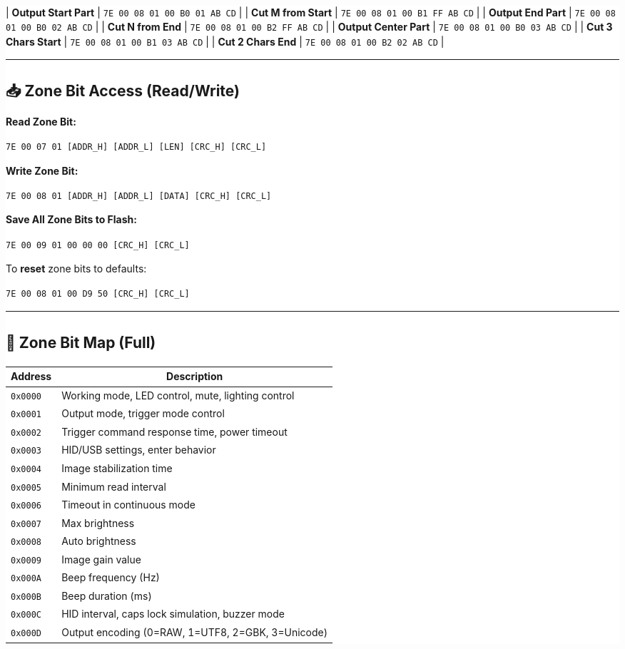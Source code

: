 | **Output Start Part** | `7E 00 08 01 00 B0 01 AB CD` |
| **Cut M from Start** | `7E 00 08 01 00 B1 FF AB CD` |
| **Output End Part** | `7E 00 08 01 00 B0 02 AB CD` |
| **Cut N from End** | `7E 00 08 01 00 B2 FF AB CD` |
| **Output Center Part** | `7E 00 08 01 00 B0 03 AB CD` |
| **Cut 3 Chars Start** | `7E 00 08 01 00 B1 03 AB CD` |
| **Cut 2 Chars End** | `7E 00 08 01 00 B2 02 AB CD` |

---

## 📥 Zone Bit Access (Read/Write)

**Read Zone Bit:**
```hex
7E 00 07 01 [ADDR_H] [ADDR_L] [LEN] [CRC_H] [CRC_L]
```
**Write Zone Bit:**
```hex
7E 00 08 01 [ADDR_H] [ADDR_L] [DATA] [CRC_H] [CRC_L]
```
**Save All Zone Bits to Flash:**
```hex
7E 00 09 01 00 00 00 [CRC_H] [CRC_L]
```

To **reset** zone bits to defaults:
```hex
7E 00 08 01 00 D9 50 [CRC_H] [CRC_L]
```

---

## 🧠 Zone Bit Map (Full)

| Address | Description |
|---------|-------------|
| `0x0000` | Working mode, LED control, mute, lighting control |
| `0x0001` | Output mode, trigger mode control |
| `0x0002` | Trigger command response time, power timeout |
| `0x0003` | HID/USB settings, enter behavior |
| `0x0004` | Image stabilization time |
| `0x0005` | Minimum read interval |
| `0x0006` | Timeout in continuous mode |
| `0x0007` | Max brightness |
| `0x0008` | Auto brightness |
| `0x0009` | Image gain value |
| `0x000A` | Beep frequency (Hz) |
| `0x000B` | Beep duration (ms) |
| `0x000C` | HID interval, caps lock simulation, buzzer mode |
| `0x000D` | Output encoding (0=RAW, 1=UTF8, 2=GBK, 3=Unicode) |